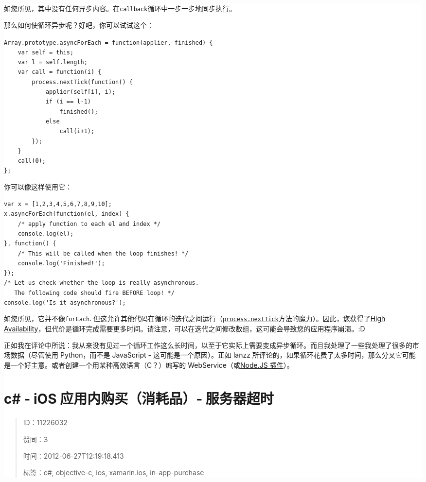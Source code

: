 如您所见，其中没有任何异步内容。在`callback`循环中一步一步地同步执行。

那么如何使循环异步呢？好吧，你可以试试这个：

```
Array.prototype.asyncForEach = function(applier, finished) {
    var self = this;
    var l = self.length;
    var call = function(i) {
        process.nextTick(function() {
            applier(self[i], i);
            if (i == l-1)
                finished();
            else
                call(i+1);
        });
    }
    call(0);
}; 
```

你可以像这样使用它：

```
var x = [1,2,3,4,5,6,7,8,9,10];
x.asyncForEach(function(el, index) {
    /* apply function to each el and index */
    console.log(el);
}, function() {
    /* This will be called when the loop finishes! */
    console.log('Finished!');
});
/* Let us check whether the loop is really asynchronous.
   The following code should fire BEFORE loop! */
console.log('Is it asynchronous?'); 
```

如您所见，它并不像`forEach`. 但这允许其他代码在循环的迭代之间运行（[`process.nextTick`](http://nodejs.org/api/process.html#process_process_nexttick_callback)方法的魔力）。因此，您获得了[High Availability](http://en.wikipedia.org/wiki/High_availability)，但代价是循环完成需要更多时间。请注意，可以在迭代之间修改数组，这可能会导致您的应用程序崩溃。:D

正如我在评论中所说：我从来没有见过一个循环工作这么长时间，以至于它实际上需要变成异步循环。而且我处理了一些我处理了很多的市场数据（尽管使用 Python，而不是 JavaScript - 这可能是一个原因）。正如 lanzz 所评论的，如果循环花费了太多时间，那么分叉它可能是一个好主意。或者创建一个用某种高效语言（C？）编写的 WebService（或[Node.JS 插件](http://nodejs.org/api/addons.html)）。

# c# - iOS 应用内购买（消耗品）- 服务器超时

> ID：11226032
> 
> 赞同：3
> 
> 时间：2012-06-27T12:19:18.413
> 
> 标签：c#, objective-c, ios, xamarin.ios, in-app-purchase

